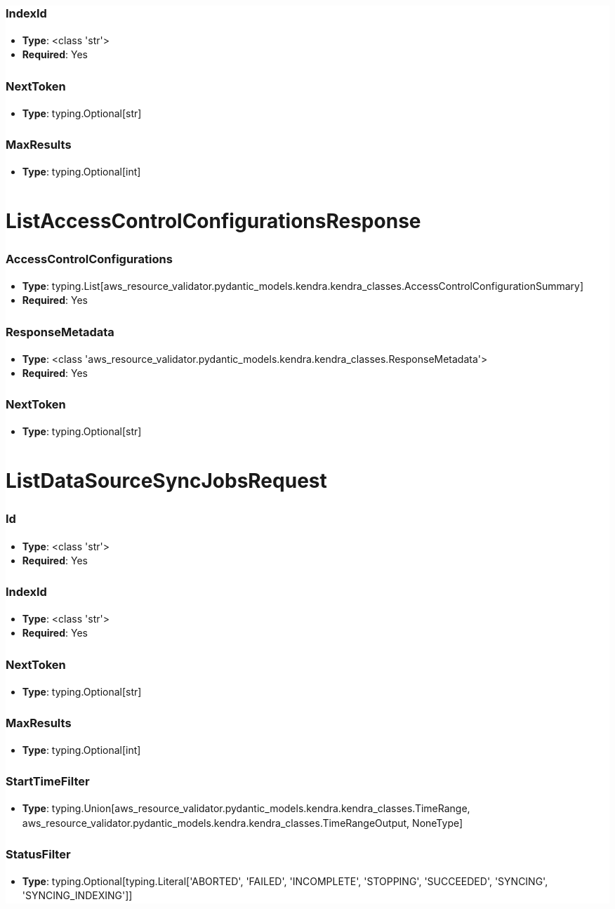 ### IndexId
- **Type**: <class 'str'>
- **Required**: Yes

### NextToken
- **Type**: typing.Optional[str]

### MaxResults
- **Type**: typing.Optional[int]


# ListAccessControlConfigurationsResponse

### AccessControlConfigurations
- **Type**: typing.List[aws_resource_validator.pydantic_models.kendra.kendra_classes.AccessControlConfigurationSummary]
- **Required**: Yes

### ResponseMetadata
- **Type**: <class 'aws_resource_validator.pydantic_models.kendra.kendra_classes.ResponseMetadata'>
- **Required**: Yes

### NextToken
- **Type**: typing.Optional[str]


# ListDataSourceSyncJobsRequest

### Id
- **Type**: <class 'str'>
- **Required**: Yes

### IndexId
- **Type**: <class 'str'>
- **Required**: Yes

### NextToken
- **Type**: typing.Optional[str]

### MaxResults
- **Type**: typing.Optional[int]

### StartTimeFilter
- **Type**: typing.Union[aws_resource_validator.pydantic_models.kendra.kendra_classes.TimeRange, aws_resource_validator.pydantic_models.kendra.kendra_classes.TimeRangeOutput, NoneType]

### StatusFilter
- **Type**: typing.Optional[typing.Literal['ABORTED', 'FAILED', 'INCOMPLETE', 'STOPPING', 'SUCCEEDED', 'SYNCING', 'SYNCING_INDEXING']]

